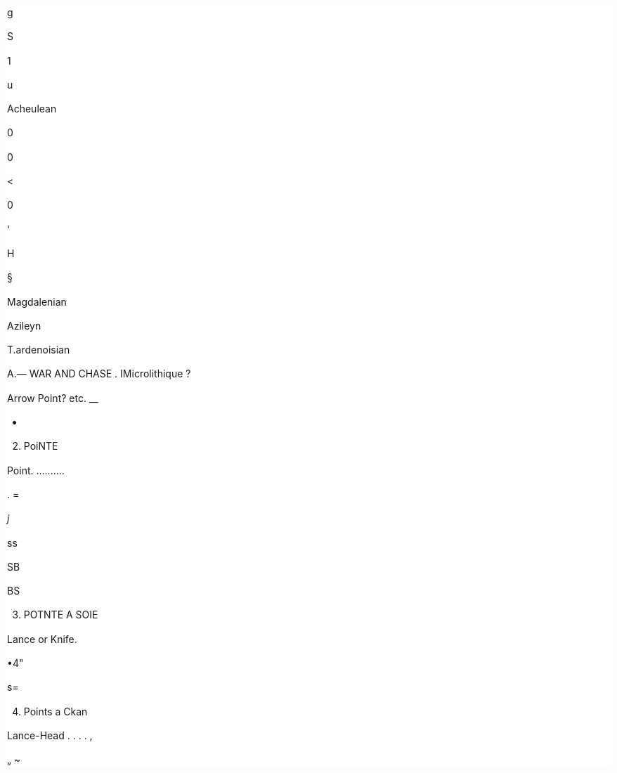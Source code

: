 g 

S 

1 

u 

Acheulean 

0 

0 

< 

0 

' 

H 

§ 

Magdalenian 

Azileyn 

T.ardenoisian 

A.— WAR AND CHASE . IMicrolithique ? 

Arrow Point? etc. 
__ 

+ 

2. PoiNTE 

Point. .......... 

. = 

_j_ 

ss 

SB 

BS 

3. POTNTE A SOIE 

Lance or Knife. 

•4" 

s= 

4. Points a Ckan 

Lance-Head . . . . , 

„ ~ 
